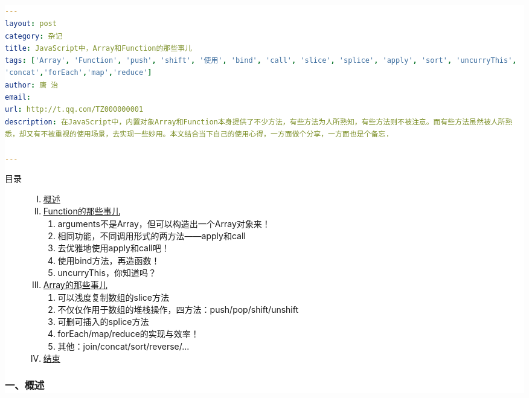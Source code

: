 ```yaml
---
layout: post
category: 杂记
title: JavaScript中，Array和Function的那些事儿
tags: ['Array', 'Function', 'push', 'shift', '使用', 'bind', 'call', 'slice', 'splice', 'apply', 'sort', 'uncurryThis', 'concat','forEach','map','reduce']
author: 唐 治
email: 
url: http://t.qq.com/TZ000000001
description: 在JavaScript中，内置对象Array和Function本身提供了不少方法，有些方法为人所熟知，有些方法则不被注意。而有些方法虽然被人所熟悉，却又有不被重视的使用场景，去实现一些妙用。本文结合当下自己的使用心得，一方面做个分享，一方面也是个备忘.

---
```


<div class="code fl">
    <dl>
    <dt>目录</dt>
    <dd>
    <ol type="I">
        <li><a href="#1">概述</a></li>
        <li>
            <a href="#2">Function的那些事儿</a>
            <ol type="1">
                <li>arguments不是Array，但可以构造出一个Array对象来！</li>
                <li>相同功能，不同调用形式的两方法——apply和call</li>
                <li>去优雅地使用apply和call吧！</li>
                <li>使用bind方法，再造函数！</li>
                <li>uncurryThis，你知道吗？</li>
            </ol>
        </li>
        <li>
            <a href="#3">Array的那些事儿</a>
            <ol type="1">
                <li>可以浅度复制数组的slice方法</li>
                <li>不仅仅作用于数组的堆栈操作，四方法：push/pop/shift/unshift</li>
                <li>可删可插入的splice方法</li>
                <li>forEach/map/reduce的实现与效率！</li>
                <li>其他：join/concat/sort/reverse/...</li>
            </ol>
        </li>
        <li><a href="#4">结束</a></li>
    </ol>
    </dd>
    </dl>
</div>


<a name="1"></a>
### 一、概述
